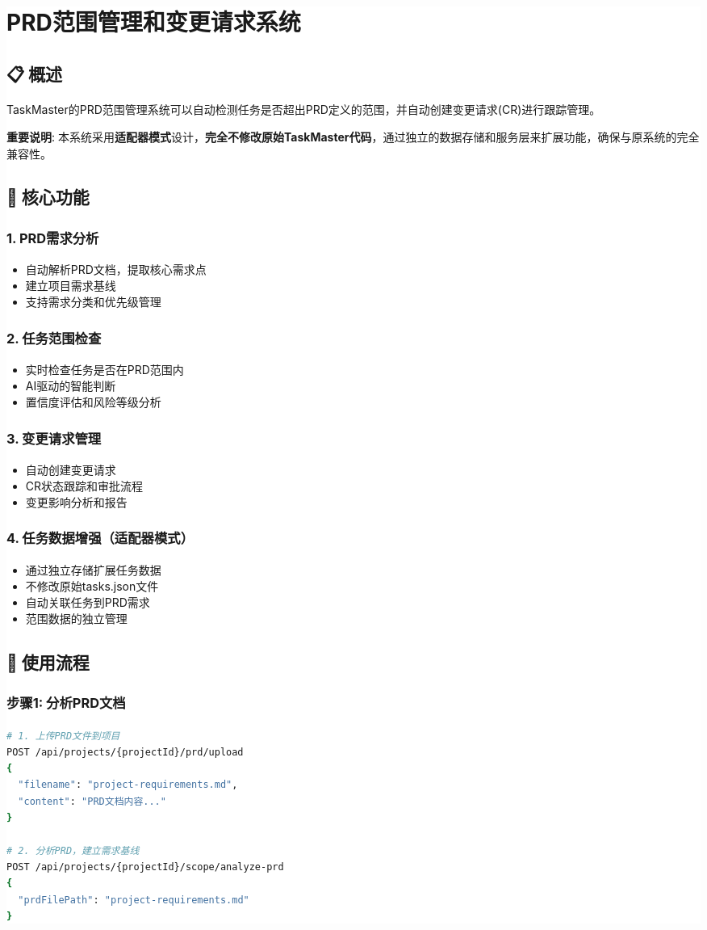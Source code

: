 # PRD范围管理和变更请求系统

## 📋 概述

TaskMaster的PRD范围管理系统可以自动检测任务是否超出PRD定义的范围，并自动创建变更请求(CR)进行跟踪管理。

**重要说明**: 本系统采用**适配器模式**设计，**完全不修改原始TaskMaster代码**，通过独立的数据存储和服务层来扩展功能，确保与原系统的完全兼容性。

## 🎯 核心功能

### 1. PRD需求分析
- 自动解析PRD文档，提取核心需求点
- 建立项目需求基线
- 支持需求分类和优先级管理

### 2. 任务范围检查
- 实时检查任务是否在PRD范围内
- AI驱动的智能判断
- 置信度评估和风险等级分析

### 3. 变更请求管理
- 自动创建变更请求
- CR状态跟踪和审批流程
- 变更影响分析和报告

### 4. 任务数据增强（适配器模式）
- 通过独立存储扩展任务数据
- 不修改原始tasks.json文件
- 自动关联任务到PRD需求
- 范围数据的独立管理

## 🚀 使用流程

### 步骤1: 分析PRD文档

```bash
# 1. 上传PRD文件到项目
POST /api/projects/{projectId}/prd/upload
{
  "filename": "project-requirements.md",
  "content": "PRD文档内容..."
}

# 2. 分析PRD，建立需求基线
POST /api/projects/{projectId}/scope/analyze-prd
{
  "prdFilePath": "project-requirements.md"
}
```
